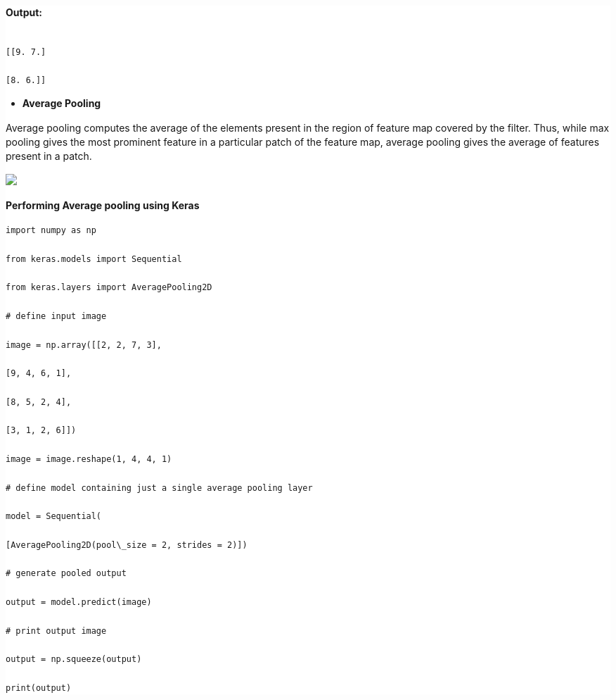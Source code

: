 **Output:**
```

[[9. 7.]

[8. 6.]]
```

- **Average Pooling**

Average pooling computes the average of the elements present in the region of feature map covered by the filter. Thus, while max pooling gives the most prominent feature in a particular patch of the feature map, average pooling gives the average of features present in a patch.

![](https://github.com/rojatv5/Contribution-program/blob/master/(t2)%20Deep%20Learning%20Computations/RojaTV_DL_DLComputations/images/8.png)

**Performing Average pooling using Keras**
```
import numpy as np

from keras.models import Sequential

from keras.layers import AveragePooling2D

# define input image

image = np.array([[2, 2, 7, 3],

[9, 4, 6, 1],

[8, 5, 2, 4],

[3, 1, 2, 6]])

image = image.reshape(1, 4, 4, 1)

# define model containing just a single average pooling layer

model = Sequential(

[AveragePooling2D(pool\_size = 2, strides = 2)])

# generate pooled output

output = model.predict(image)

# print output image

output = np.squeeze(output)

print(output)
```
